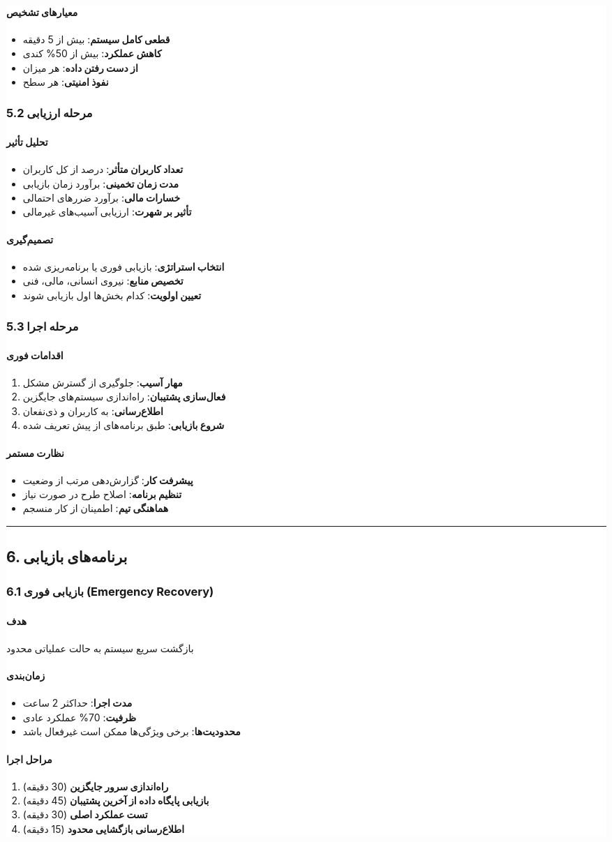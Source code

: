 #### معیارهای تشخیص
- **قطعی کامل سیستم**: بیش از 5 دقیقه
- **کاهش عملکرد**: بیش از 50% کندی
- **از دست رفتن داده**: هر میزان
- **نفوذ امنیتی**: هر سطح

### 5.2 مرحله ارزیابی

#### تحلیل تأثیر
- **تعداد کاربران متأثر**: درصد از کل کاربران
- **مدت زمان تخمینی**: برآورد زمان بازیابی
- **خسارات مالی**: برآورد ضررهای احتمالی
- **تأثیر بر شهرت**: ارزیابی آسیب‌های غیرمالی

#### تصمیم‌گیری
- **انتخاب استراتژی**: بازیابی فوری یا برنامه‌ریزی شده
- **تخصیص منابع**: نیروی انسانی، مالی، فنی
- **تعیین اولویت**: کدام بخش‌ها اول بازیابی شوند

### 5.3 مرحله اجرا

#### اقدامات فوری
1. **مهار آسیب**: جلوگیری از گسترش مشکل
2. **فعال‌سازی پشتیبان**: راه‌اندازی سیستم‌های جایگزین
3. **اطلاع‌رسانی**: به کاربران و ذی‌نفعان
4. **شروع بازیابی**: طبق برنامه‌های از پیش تعریف شده

#### نظارت مستمر
- **پیشرفت کار**: گزارش‌دهی مرتب از وضعیت
- **تنظیم برنامه**: اصلاح طرح در صورت نیاز
- **هماهنگی تیم**: اطمینان از کار منسجم

---

## 6. برنامه‌های بازیابی

### 6.1 بازیابی فوری (Emergency Recovery)

#### هدف
بازگشت سریع سیستم به حالت عملیاتی محدود

#### زمان‌بندی
- **مدت اجرا**: حداکثر 2 ساعت
- **ظرفیت**: 70% عملکرد عادی
- **محدودیت‌ها**: برخی ویژگی‌ها ممکن است غیرفعال باشد

#### مراحل اجرا
1. **راه‌اندازی سرور جایگزین** (30 دقیقه)
2. **بازیابی پایگاه داده از آخرین پشتیبان** (45 دقیقه)
3. **تست عملکرد اصلی** (30 دقیقه)
4. **اطلاع‌رسانی بازگشایی محدود** (15 دقیقه)
